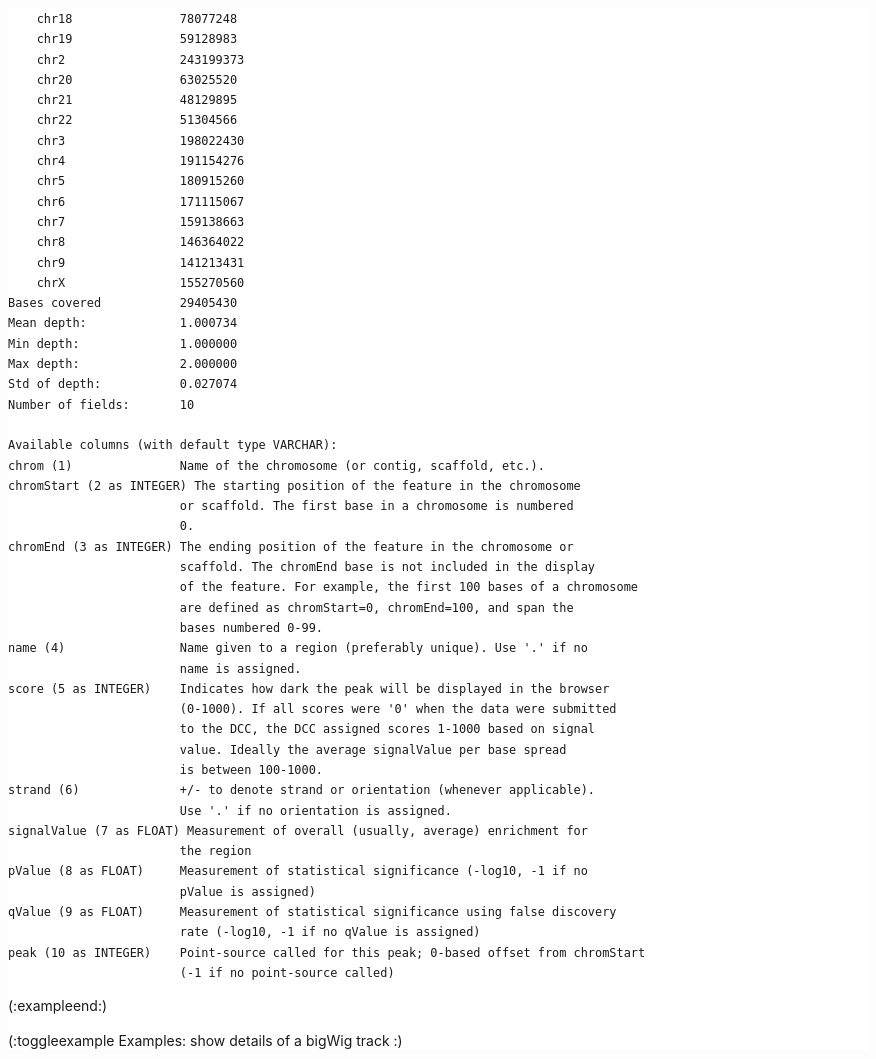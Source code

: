         chr18               78077248
        chr19               59128983
        chr2                243199373
        chr20               63025520
        chr21               48129895
        chr22               51304566
        chr3                198022430
        chr4                191154276
        chr5                180915260
        chr6                171115067
        chr7                159138663
        chr8                146364022
        chr9                141213431
        chrX                155270560
    Bases covered           29405430
    Mean depth:             1.000734
    Min depth:              1.000000
    Max depth:              2.000000
    Std of depth:           0.027074
    Number of fields:       10
    
    Available columns (with default type VARCHAR):
    chrom (1)               Name of the chromosome (or contig, scaffold, etc.).
    chromStart (2 as INTEGER) The starting position of the feature in the chromosome
                            or scaffold. The first base in a chromosome is numbered
                            0.
    chromEnd (3 as INTEGER) The ending position of the feature in the chromosome or
                            scaffold. The chromEnd base is not included in the display
                            of the feature. For example, the first 100 bases of a chromosome
                            are defined as chromStart=0, chromEnd=100, and span the
                            bases numbered 0-99.
    name (4)                Name given to a region (preferably unique). Use '.' if no
                            name is assigned.
    score (5 as INTEGER)    Indicates how dark the peak will be displayed in the browser
                            (0-1000). If all scores were '0' when the data were submitted
                            to the DCC, the DCC assigned scores 1-1000 based on signal
                            value. Ideally the average signalValue per base spread
                            is between 100-1000.
    strand (6)              +/- to denote strand or orientation (whenever applicable).
                            Use '.' if no orientation is assigned.
    signalValue (7 as FLOAT) Measurement of overall (usually, average) enrichment for
                            the region
    pValue (8 as FLOAT)     Measurement of statistical significance (-log10, -1 if no
                            pValue is assigned)
    qValue (9 as FLOAT)     Measurement of statistical significance using false discovery
                            rate (-log10, -1 if no qValue is assigned)
    peak (10 as INTEGER)    Point-source called for this peak; 0-based offset from chromStart
                            (-1 if no point-source called)
    

(:exampleend:) 

(:toggleexample Examples: show details of a bigWig track :) 
